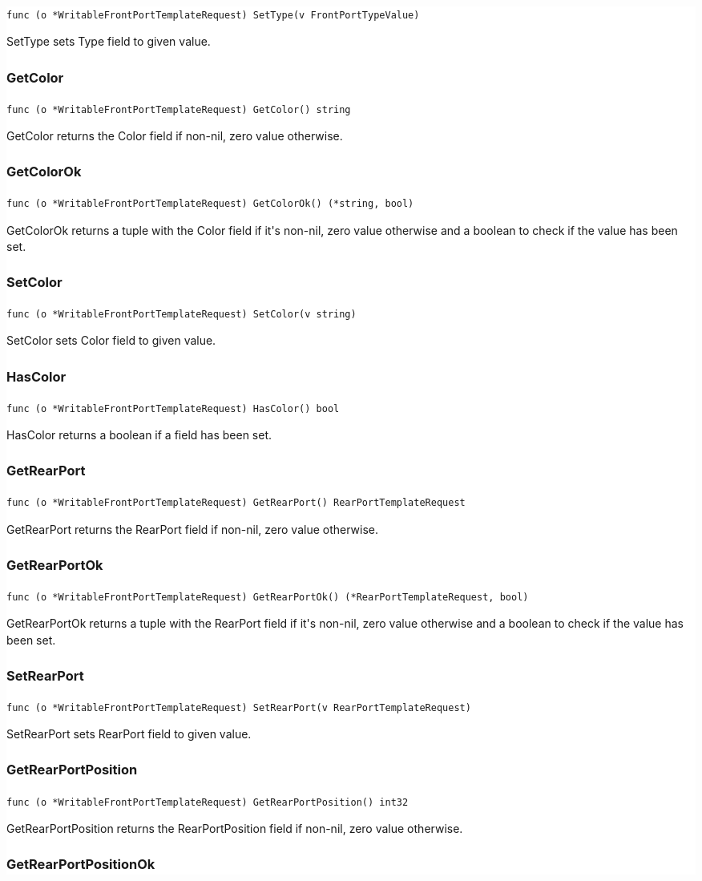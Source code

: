 `func (o *WritableFrontPortTemplateRequest) SetType(v FrontPortTypeValue)`

SetType sets Type field to given value.


### GetColor

`func (o *WritableFrontPortTemplateRequest) GetColor() string`

GetColor returns the Color field if non-nil, zero value otherwise.

### GetColorOk

`func (o *WritableFrontPortTemplateRequest) GetColorOk() (*string, bool)`

GetColorOk returns a tuple with the Color field if it's non-nil, zero value otherwise
and a boolean to check if the value has been set.

### SetColor

`func (o *WritableFrontPortTemplateRequest) SetColor(v string)`

SetColor sets Color field to given value.

### HasColor

`func (o *WritableFrontPortTemplateRequest) HasColor() bool`

HasColor returns a boolean if a field has been set.

### GetRearPort

`func (o *WritableFrontPortTemplateRequest) GetRearPort() RearPortTemplateRequest`

GetRearPort returns the RearPort field if non-nil, zero value otherwise.

### GetRearPortOk

`func (o *WritableFrontPortTemplateRequest) GetRearPortOk() (*RearPortTemplateRequest, bool)`

GetRearPortOk returns a tuple with the RearPort field if it's non-nil, zero value otherwise
and a boolean to check if the value has been set.

### SetRearPort

`func (o *WritableFrontPortTemplateRequest) SetRearPort(v RearPortTemplateRequest)`

SetRearPort sets RearPort field to given value.


### GetRearPortPosition

`func (o *WritableFrontPortTemplateRequest) GetRearPortPosition() int32`

GetRearPortPosition returns the RearPortPosition field if non-nil, zero value otherwise.

### GetRearPortPositionOk

